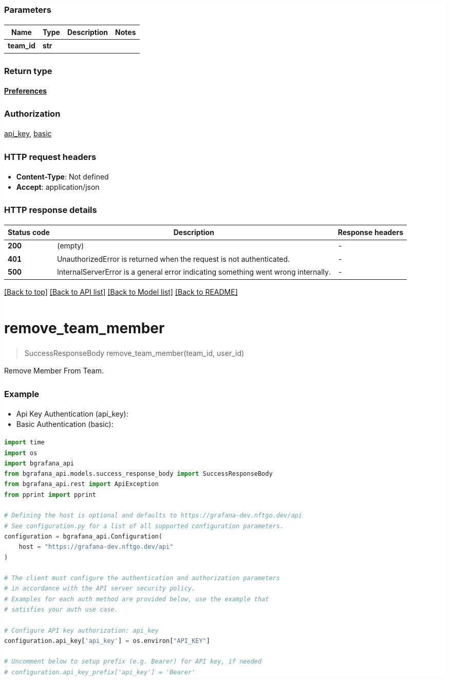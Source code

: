 

### Parameters

Name | Type | Description  | Notes
------------- | ------------- | ------------- | -------------
 **team_id** | **str**|  | 

### Return type

[**Preferences**](Preferences.md)

### Authorization

[api_key](../README.md#api_key), [basic](../README.md#basic)

### HTTP request headers

 - **Content-Type**: Not defined
 - **Accept**: application/json

### HTTP response details
| Status code | Description | Response headers |
|-------------|-------------|------------------|
**200** | (empty) |  -  |
**401** | UnauthorizedError is returned when the request is not authenticated. |  -  |
**500** | InternalServerError is a general error indicating something went wrong internally. |  -  |

[[Back to top]](#) [[Back to API list]](../README.md#documentation-for-api-endpoints) [[Back to Model list]](../README.md#documentation-for-models) [[Back to README]](../README.md)

# **remove_team_member**
> SuccessResponseBody remove_team_member(team_id, user_id)

Remove Member From Team.

### Example

* Api Key Authentication (api_key):
* Basic Authentication (basic):
```python
import time
import os
import bgrafana_api
from bgrafana_api.models.success_response_body import SuccessResponseBody
from bgrafana_api.rest import ApiException
from pprint import pprint

# Defining the host is optional and defaults to https://grafana-dev.nftgo.dev/api
# See configuration.py for a list of all supported configuration parameters.
configuration = bgrafana_api.Configuration(
    host = "https://grafana-dev.nftgo.dev/api"
)

# The client must configure the authentication and authorization parameters
# in accordance with the API server security policy.
# Examples for each auth method are provided below, use the example that
# satisfies your auth use case.

# Configure API key authorization: api_key
configuration.api_key['api_key'] = os.environ["API_KEY"]

# Uncomment below to setup prefix (e.g. Bearer) for API key, if needed
# configuration.api_key_prefix['api_key'] = 'Bearer'
```